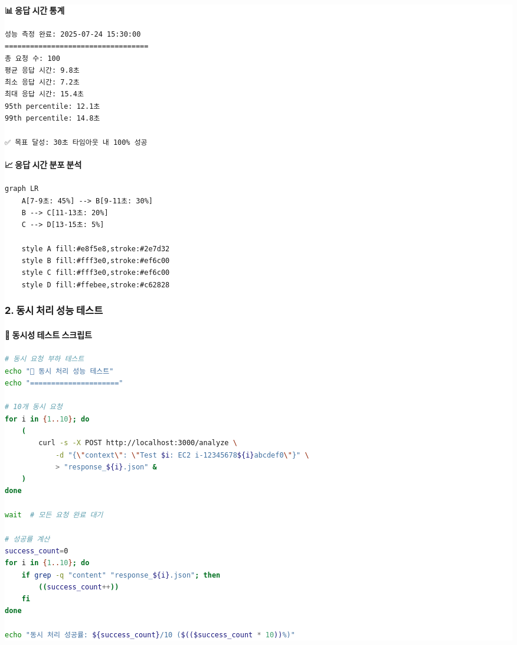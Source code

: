 #### 📊 응답 시간 통계
```
성능 측정 완료: 2025-07-24 15:30:00
==================================
총 요청 수: 100
평균 응답 시간: 9.8초
최소 응답 시간: 7.2초
최대 응답 시간: 15.4초
95th percentile: 12.1초
99th percentile: 14.8초

✅ 목표 달성: 30초 타임아웃 내 100% 성공
```

#### 📈 응답 시간 분포 분석
```mermaid
graph LR
    A[7-9초: 45%] --> B[9-11초: 30%]
    B --> C[11-13초: 20%]
    C --> D[13-15초: 5%]
    
    style A fill:#e8f5e8,stroke:#2e7d32
    style B fill:#fff3e0,stroke:#ef6c00
    style C fill:#fff3e0,stroke:#ef6c00
    style D fill:#ffebee,stroke:#c62828
```

### 2. 동시 처리 성능 테스트

#### 🔀 동시성 테스트 스크립트
```bash
# 동시 요청 부하 테스트
echo "🔀 동시 처리 성능 테스트"
echo "====================="

# 10개 동시 요청
for i in {1..10}; do
    (
        curl -s -X POST http://localhost:3000/analyze \
            -d "{\"context\": \"Test $i: EC2 i-12345678${i}abcdef0\"}" \
            > "response_${i}.json" &
    )
done

wait  # 모든 요청 완료 대기

# 성공률 계산
success_count=0
for i in {1..10}; do
    if grep -q "content" "response_${i}.json"; then
        ((success_count++))
    fi
done

echo "동시 처리 성공률: ${success_count}/10 ($(($success_count * 10))%)"
```
